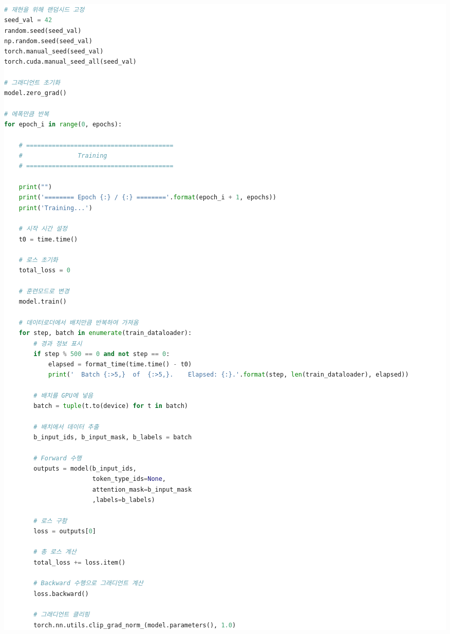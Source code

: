 
```python
# 재현을 위해 랜덤시드 고정
seed_val = 42
random.seed(seed_val)
np.random.seed(seed_val)
torch.manual_seed(seed_val)
torch.cuda.manual_seed_all(seed_val)

# 그래디언트 초기화
model.zero_grad()

# 에폭만큼 반복
for epoch_i in range(0, epochs):
    
    # ========================================
    #               Training
    # ========================================
    
    print("")
    print('======== Epoch {:} / {:} ========'.format(epoch_i + 1, epochs))
    print('Training...')

    # 시작 시간 설정
    t0 = time.time()

    # 로스 초기화
    total_loss = 0

    # 훈련모드로 변경
    model.train()
        
    # 데이터로더에서 배치만큼 반복하여 가져옴
    for step, batch in enumerate(train_dataloader):
        # 경과 정보 표시
        if step % 500 == 0 and not step == 0:
            elapsed = format_time(time.time() - t0)
            print('  Batch {:>5,}  of  {:>5,}.    Elapsed: {:}.'.format(step, len(train_dataloader), elapsed))

        # 배치를 GPU에 넣음
        batch = tuple(t.to(device) for t in batch)
        
        # 배치에서 데이터 추출
        b_input_ids, b_input_mask, b_labels = batch

        # Forward 수행                
        outputs = model(b_input_ids, 
                        token_type_ids=None, 
                        attention_mask=b_input_mask
                        ,labels=b_labels)
        
        # 로스 구함
        loss = outputs[0]

        # 총 로스 계산
        total_loss += loss.item()

        # Backward 수행으로 그래디언트 계산
        loss.backward()

        # 그래디언트 클리핑
        torch.nn.utils.clip_grad_norm_(model.parameters(), 1.0)

```